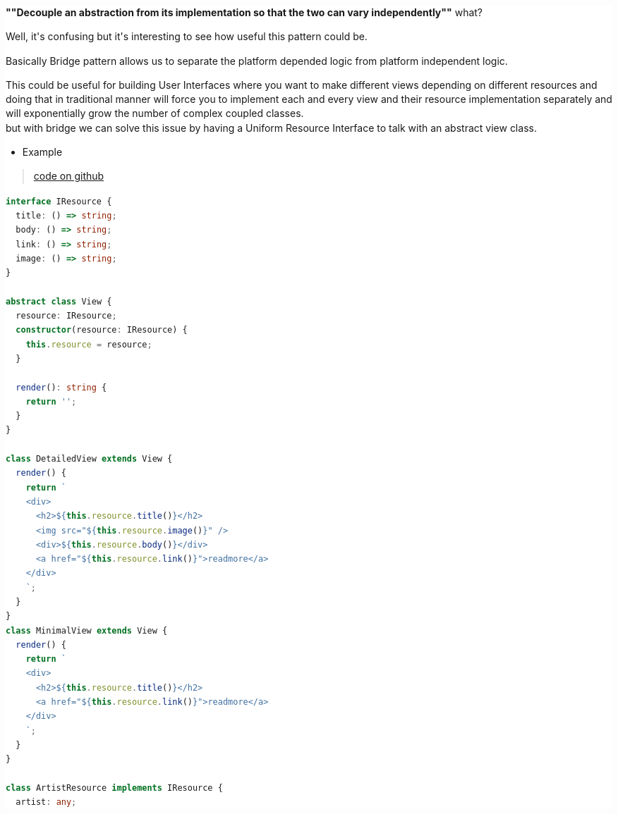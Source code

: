 **""Decouple an abstraction from its implementation so that the two can vary
independently""** what?

Well, it's confusing but it's interesting to see how useful this pattern could
be.

Basically Bridge pattern allows us to separate the platform depended logic from
platform independent logic.

This could be useful for building User Interfaces where you want to make
different views depending on different resources and doing that in traditional
manner will force you to implement each and every view and their resource
implementation separately and will exponentially grow the number of complex
coupled classes.  
but with bridge we can solve this issue by having a Uniform Resource Interface
to talk with an abstract view class.

- Example

> [code on github](https://github.com/anuraghazra/design-patterns-everyday/blob/master/structural/bridge-pattern.ts)

```ts
interface IResource {
  title: () => string;
  body: () => string;
  link: () => string;
  image: () => string;
}

abstract class View {
  resource: IResource;
  constructor(resource: IResource) {
    this.resource = resource;
  }

  render(): string {
    return '';
  }
}

class DetailedView extends View {
  render() {
    return `
    <div>
      <h2>${this.resource.title()}</h2>
      <img src="${this.resource.image()}" />  
      <div>${this.resource.body()}</div>
      <a href="${this.resource.link()}">readmore</a>
    </div>
    `;
  }
}
class MinimalView extends View {
  render() {
    return `
    <div>
      <h2>${this.resource.title()}</h2>
      <a href="${this.resource.link()}">readmore</a>
    </div>
    `;
  }
}

class ArtistResource implements IResource {
  artist: any;
```